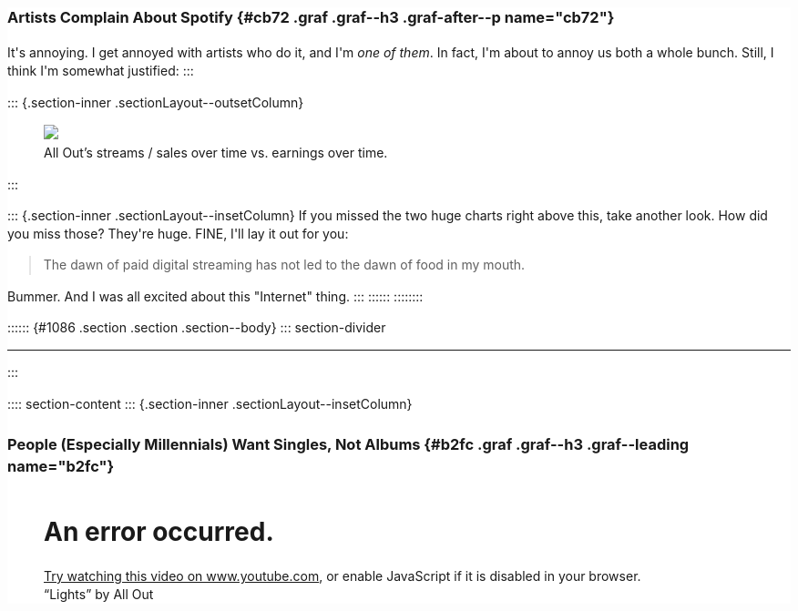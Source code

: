### **Artists Complain About Spotify** {#cb72 .graf .graf--h3 .graf-after--p name="cb72"}

It's annoying. I get annoyed with artists who do it, and I'm *one of
them*. In fact, I'm about to annoy us both a whole bunch. Still, I think
I'm somewhat justified:
:::

::: {.section-inner .sectionLayout--outsetColumn}
<figure id="ed6c"
class="graf graf--figure graf--layoutOutsetCenter graf-after--p">
<img
src="https://cdn-images-1.medium.com/max/1200/1*nEVP9QpTZFmjdB1UPj8-Aw.jpeg"
class="graf-image" data-image-id="1*nEVP9QpTZFmjdB1UPj8-Aw.jpeg"
data-width="2868" data-height="2338" />
<figcaption>All Out’s streams / sales over time vs. earnings
over time.</figcaption>
</figure>
:::

::: {.section-inner .sectionLayout--insetColumn}
If you missed the two huge charts right above this, take another look.
How did you miss those? They're huge. FINE, I'll lay it out for you:

> The dawn of paid digital streaming has not led to the dawn of food in
> my mouth.

Bummer. And I was all excited about this "Internet" thing.
:::
::::::
::::::::

:::::: {#1086 .section .section .section--body}
::: section-divider

------------------------------------------------------------------------
:::

:::: section-content
::: {.section-inner .sectionLayout--insetColumn}
### People (Especially Millennials) Want Singles, Not Albums {#b2fc .graf .graf--h3 .graf--leading name="b2fc"}

<figure id="2b38"
class="graf graf--figure graf--iframe graf--startsWithDoubleQuote graf-after--h3">
<div class="iframe">
<div id="player">

</div>
<div class="player-unavailable">
<h1 id="an-error-occurred." class="message">An error occurred.</h1>
<div class="submessage">
<a href="https://www.youtube.com/watch?v=9VMZ7oofV6E"
target="_blank">Try watching this video on www.youtube.com</a>, or
enable JavaScript if it is disabled in your browser.
</div>
</div>
</div>
<figcaption>“Lights” by All Out</figcaption>
</figure>
